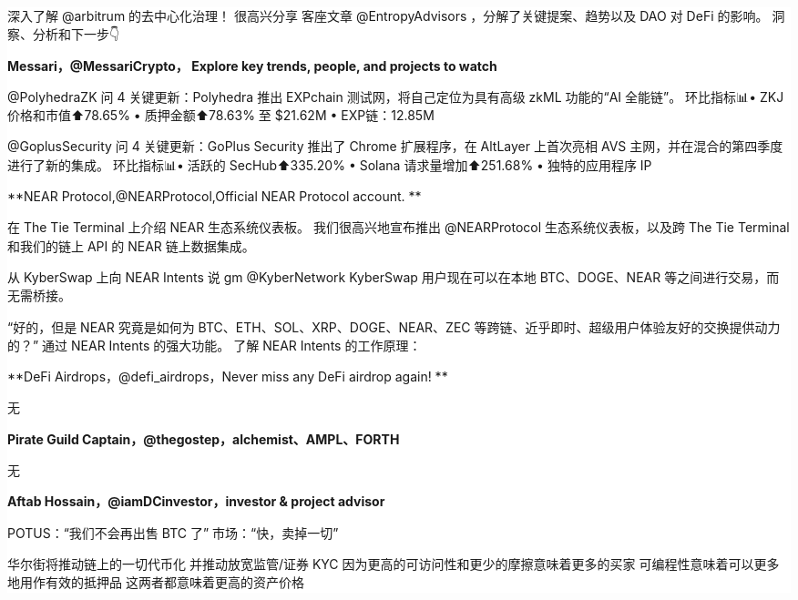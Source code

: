 深入了解
@arbitrum
的去中心化治理！
很高兴分享 客座文章
@EntropyAdvisors
，分解了关键提案、趋势以及 DAO 对 DeFi 的影响。
洞察、分析和下一步👇


**Messari，@MessariCrypto， Explore key trends, people, and projects to watch**

@PolyhedraZK
问 4
关键更新：Polyhedra 推出 EXPchain 测试网，将自己定位为具有高级 zkML 功能的“AI 全能链”。
环比指标📊• ZKJ 价格和市值⬆️78.65%
• 质押金额⬆️78.63% 至 $21.62M
• EXP链：12.85M

@GoplusSecurity
问 4
关键更新：GoPlus Security 推出了 Chrome 扩展程序，在 AltLayer 上首次亮相 AVS 主网，并在混合的第四季度进行了新的集成。
环比指标📊• 活跃的 SecHub⬆️335.20%
• Solana 请求量增加⬆️251.68%
• 独特的应用程序 IP

**NEAR Protocol,@NEARProtocol,Official NEAR Protocol account. **

在 The Tie Terminal 上介绍 NEAR 生态系统仪表板。
我们很高兴地宣布推出
@NEARProtocol
生态系统仪表板，以及跨 The Tie Terminal 和我们的链上 API 的 NEAR 链上数据集成。

从 KyberSwap 上向 NEAR Intents 说 gm
@KyberNetwork
KyberSwap 用户现在可以在本地 BTC、DOGE、NEAR 等之间进行交易，而无需桥接。

“好的，但是 NEAR 究竟是如何为 BTC、ETH、SOL、XRP、DOGE、NEAR、ZEC 等跨链、近乎即时、超级用户体验友好的交换提供动力的？”
通过 NEAR Intents 的强大功能。
了解 NEAR Intents 的工作原理：

**DeFi Airdrops，@defi_airdrops，Never miss any DeFi airdrop again! ** 

无

**Pirate Guild Captain，@thegostep，alchemist、AMPL、FORTH**

无

**Aftab Hossain，@iamDCinvestor，investor & project advisor**

POTUS：“我们不会再出售 BTC 了”
市场：“快，卖掉一切”

华尔街将推动链上的一切代币化
并推动放宽监管/证券 KYC
因为更高的可访问性和更少的摩擦意味着更多的买家
可编程性意味着可以更多地用作有效的抵押品
这两者都意味着更高的资产价格
